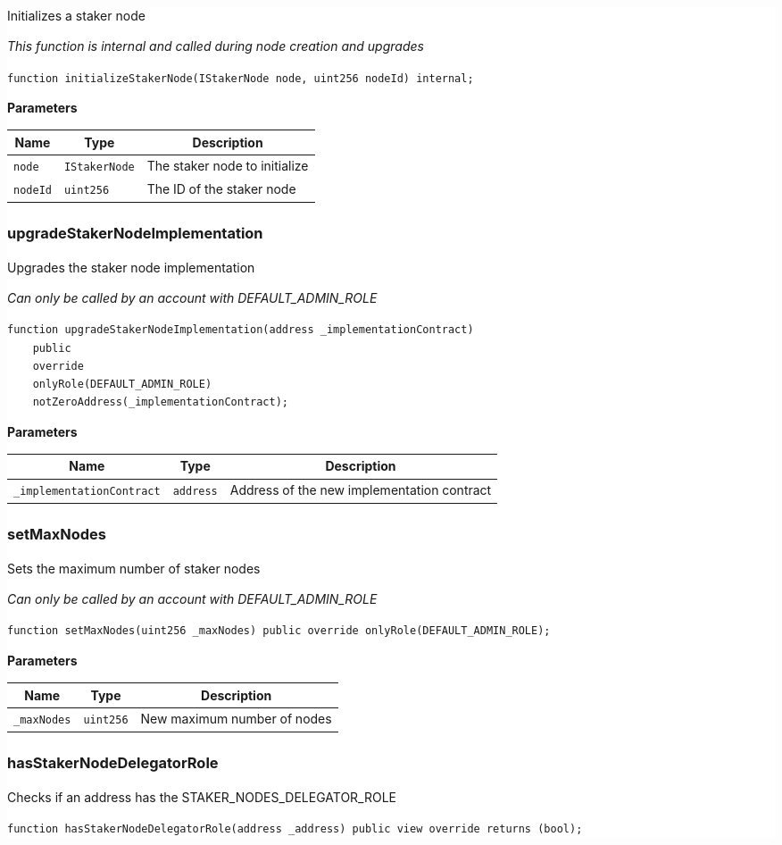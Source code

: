 Initializes a staker node

_This function is internal and called during node creation and upgrades_

```solidity
function initializeStakerNode(IStakerNode node, uint256 nodeId) internal;
```

**Parameters**

| Name     | Type          | Description                   |
| -------- | ------------- | ----------------------------- |
| `node`   | `IStakerNode` | The staker node to initialize |
| `nodeId` | `uint256`     | The ID of the staker node     |

### upgradeStakerNodeImplementation

Upgrades the staker node implementation

_Can only be called by an account with DEFAULT_ADMIN_ROLE_

```solidity
function upgradeStakerNodeImplementation(address _implementationContract)
    public
    override
    onlyRole(DEFAULT_ADMIN_ROLE)
    notZeroAddress(_implementationContract);
```

**Parameters**

| Name                      | Type      | Description                                |
| ------------------------- | --------- | ------------------------------------------ |
| `_implementationContract` | `address` | Address of the new implementation contract |

### setMaxNodes

Sets the maximum number of staker nodes

_Can only be called by an account with DEFAULT_ADMIN_ROLE_

```solidity
function setMaxNodes(uint256 _maxNodes) public override onlyRole(DEFAULT_ADMIN_ROLE);
```

**Parameters**

| Name        | Type      | Description                 |
| ----------- | --------- | --------------------------- |
| `_maxNodes` | `uint256` | New maximum number of nodes |

### hasStakerNodeDelegatorRole

Checks if an address has the STAKER_NODES_DELEGATOR_ROLE

```solidity
function hasStakerNodeDelegatorRole(address _address) public view override returns (bool);
```

